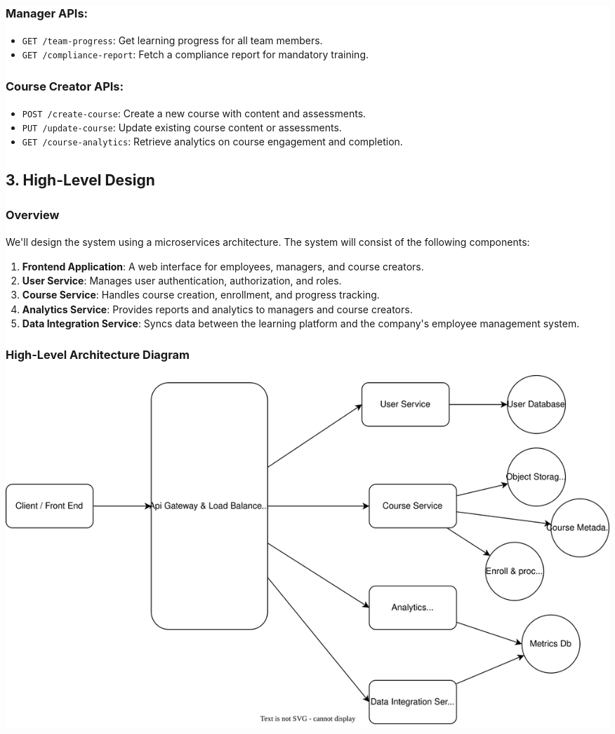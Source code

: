 ### Manager APIs:
- `GET /team-progress`: Get learning progress for all team members.
- `GET /compliance-report`: Fetch a compliance report for mandatory training.

### Course Creator APIs:
- `POST /create-course`: Create a new course with content and assessments.
- `PUT /update-course`: Update existing course content or assessments.
- `GET /course-analytics`: Retrieve analytics on course engagement and completion.

## 3. High-Level Design

### Overview

We'll design the system using a microservices architecture. The system will consist of the following components:

1. **Frontend Application**: A web interface for employees, managers, and course creators.
2. **User Service**: Manages user authentication, authorization, and roles.
3. **Course Service**: Handles course creation, enrollment, and progress tracking.
4. **Analytics Service**: Provides reports and analytics to managers and course creators.
5. **Data Integration Service**: Syncs data between the learning platform and the company's employee management system.

### High-Level Architecture Diagram

![High-Level Architecture](assets/img/posts/20240820/High-Level_Architecture.svg)
